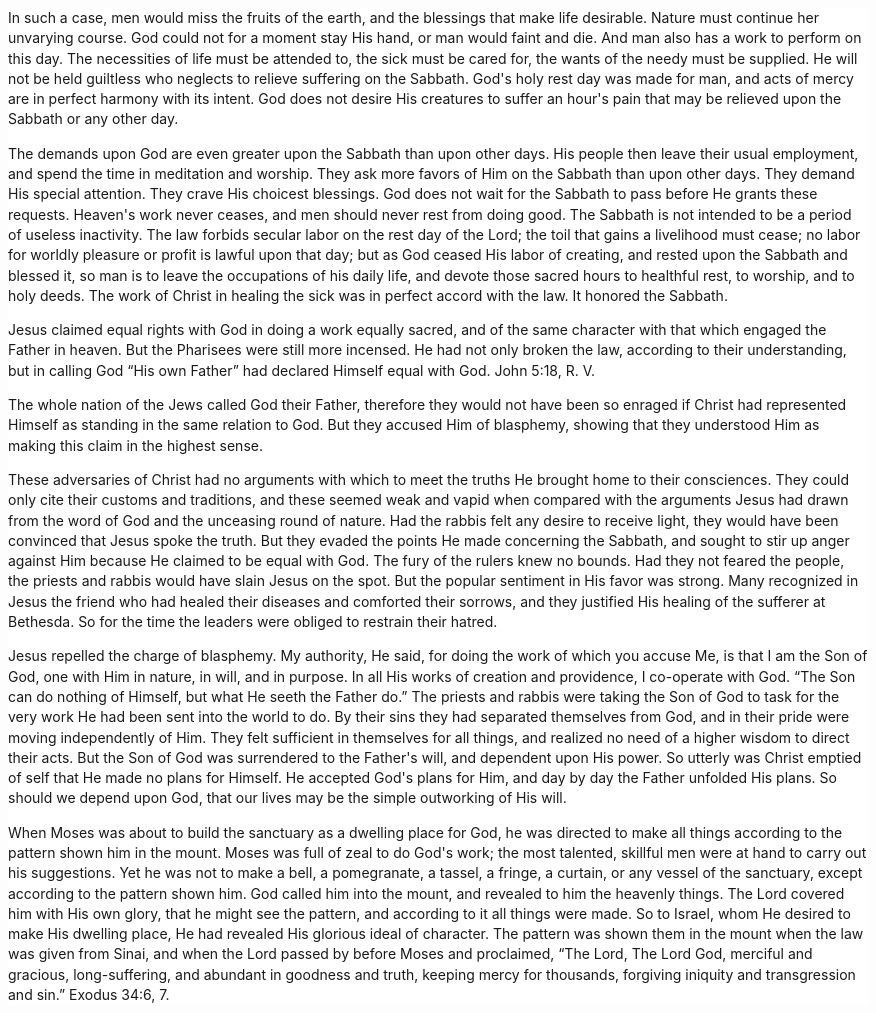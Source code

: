 In such a case, men would miss the fruits of the earth, and the blessings that make life desirable. Nature must continue her unvarying course. God could not for a moment stay His hand, or man would faint and die. And man also has a work to perform on this day. The necessities of life must be attended to, the sick must be cared for, the wants of the needy must be supplied. He will not be held guiltless who neglects to relieve suffering on the Sabbath. God's holy rest day was made for man, and acts of mercy are in perfect harmony with its intent. God does not desire His creatures to suffer an hour's pain that may be relieved upon the Sabbath or any other day.

The demands upon God are even greater upon the Sabbath than upon other days. His people then leave their usual employment, and spend the time in meditation and worship. They ask more favors of Him on the Sabbath than upon other days. They demand His special attention. They crave His choicest blessings. God does not wait for the Sabbath to pass before He grants these requests. Heaven's work never ceases, and men should never rest from doing good. The Sabbath is not intended to be a period of useless inactivity. The law forbids secular labor on the rest day of the Lord; the toil that gains a livelihood must cease; no labor for worldly pleasure or profit is lawful upon that day; but as God ceased His labor of creating, and rested upon the Sabbath and blessed it, so man is to leave the occupations of his daily life, and devote those sacred hours to healthful rest, to worship, and to holy deeds. The work of Christ in healing the sick was in perfect accord with the law. It honored the Sabbath.

Jesus claimed equal rights with God in doing a work equally sacred, and of the same character with that which engaged the Father in heaven. But the Pharisees were still more incensed. He had not only broken the law, according to their understanding, but in calling God “His own Father” had declared Himself equal with God. John 5:18, R. V.

The whole nation of the Jews called God their Father, therefore they would not have been so enraged if Christ had represented Himself as standing in the same relation to God. But they accused Him of blasphemy, showing that they understood Him as making this claim in the highest sense.

These adversaries of Christ had no arguments with which to meet the truths He brought home to their consciences. They could only cite their customs and traditions, and these seemed weak and vapid when compared with the arguments Jesus had drawn from the word of God and the unceasing round of nature. Had the rabbis felt any desire to receive light, they would have been convinced that Jesus spoke the truth. But they evaded the points He made concerning the Sabbath, and sought to stir up anger against Him because He claimed to be equal with God. The fury of the rulers knew no bounds. Had they not feared the people, the priests and rabbis would have slain Jesus on the spot. But the popular sentiment in His favor was strong. Many recognized in Jesus the friend who had healed their diseases and comforted their sorrows, and they justified His healing of the sufferer at Bethesda. So for the time the leaders were obliged to restrain their hatred.

Jesus repelled the charge of blasphemy. My authority, He said, for doing the work of which you accuse Me, is that I am the Son of God, one with Him in nature, in will, and in purpose. In all His works of creation and providence, I co-operate with God. “The Son can do nothing of Himself, but what He seeth the Father do.” The priests and rabbis were taking the Son of God to task for the very work He had been sent into the world to do. By their sins they had separated themselves from God, and in their pride were moving independently of Him. They felt sufficient in themselves for all things, and realized no need of a higher wisdom to direct their acts. But the Son of God was surrendered to the Father's will, and dependent upon His power. So utterly was Christ emptied of self that He made no plans for Himself. He accepted God's plans for Him, and day by day the Father unfolded His plans. So should we depend upon God, that our lives may be the simple outworking of His will.

When Moses was about to build the sanctuary as a dwelling place for God, he was directed to make all things according to the pattern shown him in the mount. Moses was full of zeal to do God's work; the most talented, skillful men were at hand to carry out his suggestions. Yet he was not to make a bell, a pomegranate, a tassel, a fringe, a curtain, or any vessel of the sanctuary, except according to the pattern shown him. God called him into the mount, and revealed to him the heavenly things. The Lord covered him with His own glory, that he might see the pattern, and according to it all things were made. So to Israel, whom He desired to make His dwelling place, He had revealed His glorious ideal of character. The pattern was shown them in the mount when the law was given from Sinai, and when the Lord passed by before Moses and proclaimed, “The Lord, The Lord God, merciful and gracious, long-suffering, and abundant in goodness and truth, keeping mercy for thousands, forgiving iniquity and transgression and sin.” Exodus 34:6, 7.
